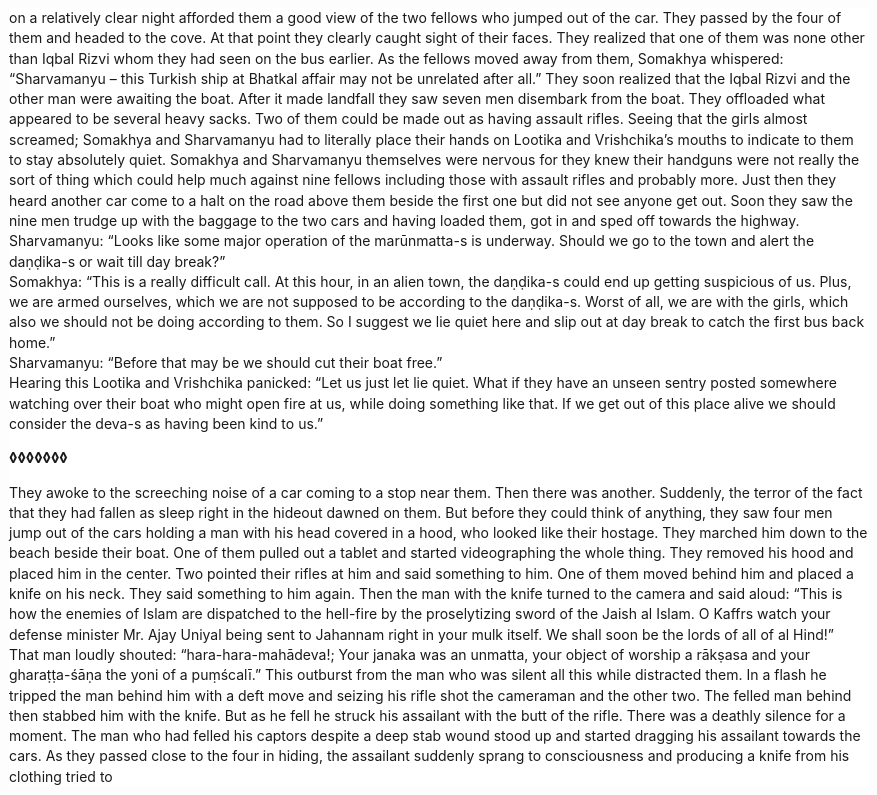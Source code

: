on a relatively clear night afforded them a good view of the two fellows
who jumped out of the car. They passed by the four of them and headed to
the cove. At that point they clearly caught sight of their faces. They
realized that one of them was none other than Iqbal Rizvi whom they had
seen on the bus earlier. As the fellows moved away from them, Somakhya
whispered: “Sharvamanyu – this Turkish ship at Bhatkal affair may not be
unrelated after all.” They soon realized that the Iqbal Rizvi and the
other man were awaiting the boat. After it made landfall they saw seven
men disembark from the boat. They offloaded what appeared to be several
heavy sacks. Two of them could be made out as having assault rifles.
Seeing that the girls almost screamed; Somakhya and Sharvamanyu had to
literally place their hands on Lootika and Vrishchika’s mouths to
indicate to them to stay absolutely quiet. Somakhya and Sharvamanyu
themselves were nervous for they knew their handguns were not really the
sort of thing which could help much against nine fellows including those
with assault rifles and probably more. Just then they heard another car
come to a halt on the road above them beside the first one but did not
see anyone get out. Soon they saw the nine men trudge up with the
baggage to the two cars and having loaded them, got in and sped off
towards the highway.  
Sharvamanyu: “Looks like some major operation of the marūnmatta-s is
underway. Should we go to the town and alert the daṇḍika-s or wait till
day break?”  
Somakhya: “This is a really difficult call. At this hour, in an alien
town, the daṇḍika-s could end up getting suspicious of us. Plus, we are
armed ourselves, which we are not supposed to be according to the
daṇḍika-s. Worst of all, we are with the girls, which also we should
not be doing according to them. So I suggest we lie quiet here and slip
out at day break to catch the first bus back home.”  
Sharvamanyu: “Before that may be we should cut their boat free.”  
Hearing this Lootika and Vrishchika panicked: “Let us just let lie
quiet. What if they have an unseen sentry posted somewhere watching over
their boat who might open fire at us, while doing something like that.
If we get out of this place alive we should consider the deva-s as
having been kind to us.”

**◊◊◊◊◊◊◊**

They awoke to the screeching noise of a car coming to a stop near them.
Then there was another. Suddenly, the terror of the fact that they had
fallen as sleep right in the hideout dawned on them. But before they
could think of anything, they saw four men jump out of the cars holding
a man with his head covered in a hood, who looked like their hostage.
They marched him down to the beach beside their boat. One of them pulled
out a tablet and started videographing the whole thing. They removed his
hood and placed him in the center. Two pointed their rifles at him and
said something to him. One of them moved behind him and placed a knife
on his neck. They said something to him again. Then the man with the
knife turned to the camera and said aloud: “This is how the enemies of
Islam are dispatched to the hell-fire by the proselytizing sword of the
Jaish al Islam. O Kaffrs watch your defense minister Mr. Ajay Uniyal
being sent to Jahannam right in your mulk itself. We shall soon be the
lords of all of al Hind\!”  
That man loudly shouted: “hara-hara-mahādeva\!; Your janaka was an
unmatta, your object of worship a rākṣasa and your gharaṭṭa-śāṇa the
yoni of a puṃścalī.” This outburst from the man who was silent all this
while distracted them. In a flash he tripped the man behind him with a
deft move and seizing his rifle shot the cameraman and the other two.
The felled man behind then stabbed him with the knife. But as he fell he
struck his assailant with the butt of the rifle. There was a deathly
silence for a moment. The man who had felled his captors despite a deep
stab wound stood up and started dragging his assailant towards the cars.
As they passed close to the four in hiding, the assailant suddenly
sprang to consciousness and producing a knife from his clothing tried to
